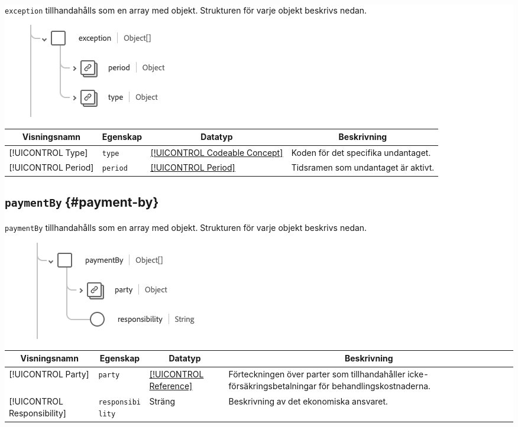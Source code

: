 `exception` tillhandahålls som en array med objekt. Strukturen för varje objekt beskrivs nedan.

![Undantagsstruktur](../../images/field-groups/healthcare-coverage/exception.png)

| Visningsnamn | Egenskap | Datatyp | Beskrivning |
| --- | --- | --- | --- |
| [!UICONTROL Type] | `type` | [[!UICONTROL Codeable Concept]](../../data-types/healthcare/codeable-concept.md) | Koden för det specifika undantaget. |
| [!UICONTROL Period] | `period` | [[!UICONTROL Period]](../../data-types/healthcare/period.md) | Tidsramen som undantaget är aktivt. |

## `paymentBy` {#payment-by}

`paymentBy` tillhandahålls som en array med objekt. Strukturen för varje objekt beskrivs nedan.

![Betalning med struktur](../../images/field-groups/healthcare-coverage/payment-by.png)

| Visningsnamn | Egenskap | Datatyp | Beskrivning |
| --- | --- | --- | --- |
| [!UICONTROL Party] | `party` | [[!UICONTROL Reference]](../../data-types/healthcare/reference.md) | Förteckningen över parter som tillhandahåller icke-försäkringsbetalningar för behandlingskostnaderna. |
| [!UICONTROL Responsibility] | `responsibility` | Sträng | Beskrivning av det ekonomiska ansvaret. |
